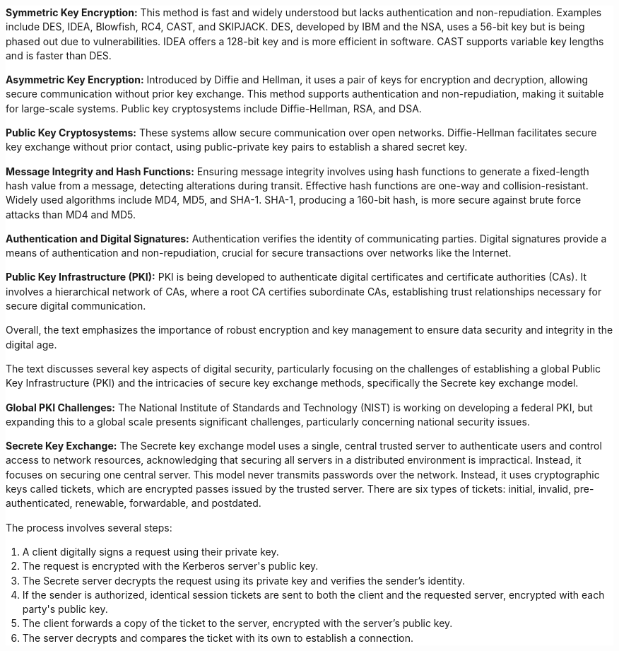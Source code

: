**Symmetric Key Encryption:** This method is fast and widely understood but lacks authentication and non-repudiation. Examples include DES, IDEA, Blowfish, RC4, CAST, and SKIPJACK. DES, developed by IBM and the NSA, uses a 56-bit key but is being phased out due to vulnerabilities. IDEA offers a 128-bit key and is more efficient in software. CAST supports variable key lengths and is faster than DES.

**Asymmetric Key Encryption:** Introduced by Diffie and Hellman, it uses a pair of keys for encryption and decryption, allowing secure communication without prior key exchange. This method supports authentication and non-repudiation, making it suitable for large-scale systems. Public key cryptosystems include Diffie-Hellman, RSA, and DSA.

**Public Key Cryptosystems:** These systems allow secure communication over open networks. Diffie-Hellman facilitates secure key exchange without prior contact, using public-private key pairs to establish a shared secret key.

**Message Integrity and Hash Functions:** Ensuring message integrity involves using hash functions to generate a fixed-length hash value from a message, detecting alterations during transit. Effective hash functions are one-way and collision-resistant. Widely used algorithms include MD4, MD5, and SHA-1. SHA-1, producing a 160-bit hash, is more secure against brute force attacks than MD4 and MD5.

**Authentication and Digital Signatures:** Authentication verifies the identity of communicating parties. Digital signatures provide a means of authentication and non-repudiation, crucial for secure transactions over networks like the Internet.

**Public Key Infrastructure (PKI):** PKI is being developed to authenticate digital certificates and certificate authorities (CAs). It involves a hierarchical network of CAs, where a root CA certifies subordinate CAs, establishing trust relationships necessary for secure digital communication.

Overall, the text emphasizes the importance of robust encryption and key management to ensure data security and integrity in the digital age.



The text discusses several key aspects of digital security, particularly focusing on the challenges of establishing a global Public Key Infrastructure (PKI) and the intricacies of secure key exchange methods, specifically the Secrete key exchange model.

**Global PKI Challenges:**
The National Institute of Standards and Technology (NIST) is working on developing a federal PKI, but expanding this to a global scale presents significant challenges, particularly concerning national security issues.

**Secrete Key Exchange:**
The Secrete key exchange model uses a single, central trusted server to authenticate users and control access to network resources, acknowledging that securing all servers in a distributed environment is impractical. Instead, it focuses on securing one central server. This model never transmits passwords over the network. Instead, it uses cryptographic keys called tickets, which are encrypted passes issued by the trusted server. There are six types of tickets: initial, invalid, pre-authenticated, renewable, forwardable, and postdated.

The process involves several steps:
1. A client digitally signs a request using their private key.
2. The request is encrypted with the Kerberos server's public key.
3. The Secrete server decrypts the request using its private key and verifies the sender’s identity.
4. If the sender is authorized, identical session tickets are sent to both the client and the requested server, encrypted with each party's public key.
5. The client forwards a copy of the ticket to the server, encrypted with the server’s public key.
6. The server decrypts and compares the ticket with its own to establish a connection.
